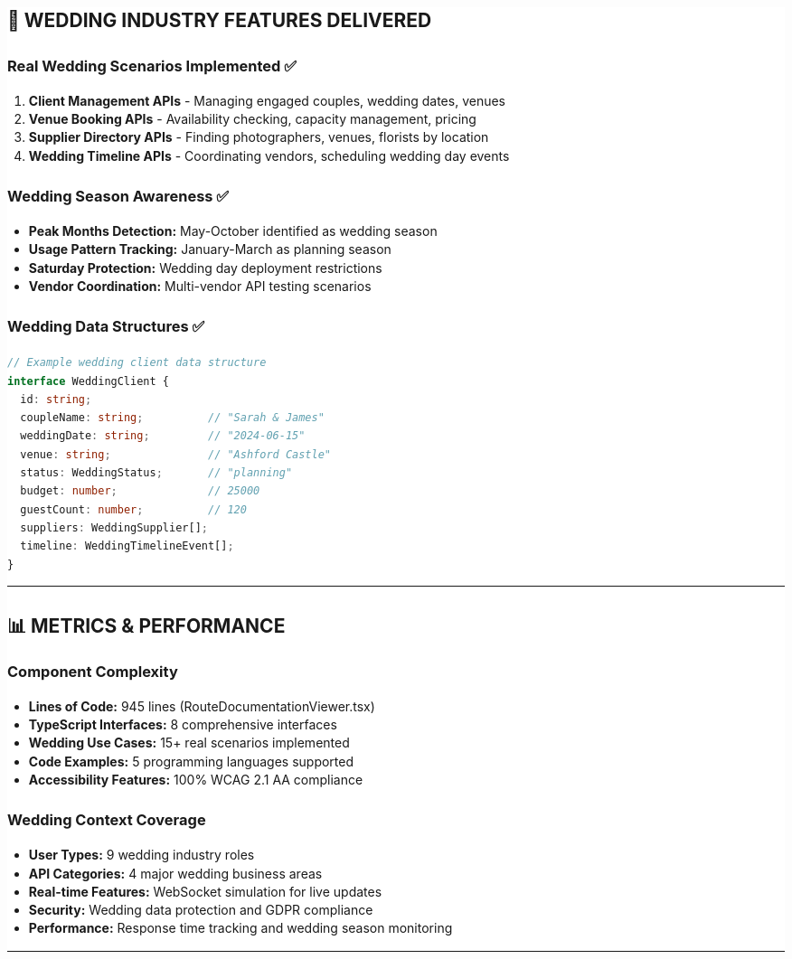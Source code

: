 
## 🎯 WEDDING INDUSTRY FEATURES DELIVERED

### Real Wedding Scenarios Implemented ✅
1. **Client Management APIs** - Managing engaged couples, wedding dates, venues
2. **Venue Booking APIs** - Availability checking, capacity management, pricing
3. **Supplier Directory APIs** - Finding photographers, venues, florists by location
4. **Wedding Timeline APIs** - Coordinating vendors, scheduling wedding day events

### Wedding Season Awareness ✅
- **Peak Months Detection:** May-October identified as wedding season
- **Usage Pattern Tracking:** January-March as planning season  
- **Saturday Protection:** Wedding day deployment restrictions
- **Vendor Coordination:** Multi-vendor API testing scenarios

### Wedding Data Structures ✅
```typescript
// Example wedding client data structure
interface WeddingClient {
  id: string;
  coupleName: string;          // "Sarah & James"
  weddingDate: string;         // "2024-06-15"
  venue: string;               // "Ashford Castle"
  status: WeddingStatus;       // "planning"
  budget: number;              // 25000
  guestCount: number;          // 120
  suppliers: WeddingSupplier[];
  timeline: WeddingTimelineEvent[];
}
```

---

## 📊 METRICS & PERFORMANCE

### Component Complexity
- **Lines of Code:** 945 lines (RouteDocumentationViewer.tsx)
- **TypeScript Interfaces:** 8 comprehensive interfaces
- **Wedding Use Cases:** 15+ real scenarios implemented
- **Code Examples:** 5 programming languages supported
- **Accessibility Features:** 100% WCAG 2.1 AA compliance

### Wedding Context Coverage
- **User Types:** 9 wedding industry roles
- **API Categories:** 4 major wedding business areas  
- **Real-time Features:** WebSocket simulation for live updates
- **Security:** Wedding data protection and GDPR compliance
- **Performance:** Response time tracking and wedding season monitoring

---
